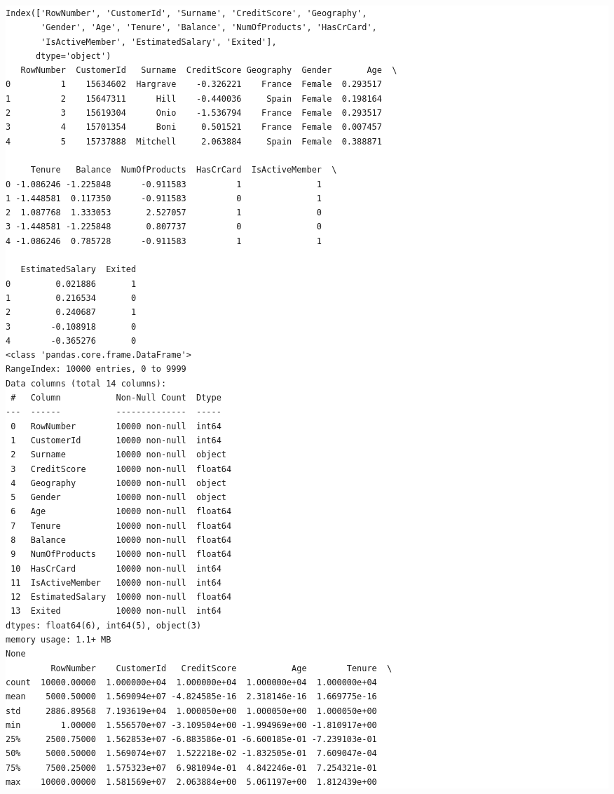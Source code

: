     Index(['RowNumber', 'CustomerId', 'Surname', 'CreditScore', 'Geography',
           'Gender', 'Age', 'Tenure', 'Balance', 'NumOfProducts', 'HasCrCard',
           'IsActiveMember', 'EstimatedSalary', 'Exited'],
          dtype='object')
       RowNumber  CustomerId   Surname  CreditScore Geography  Gender       Age  \
    0          1    15634602  Hargrave    -0.326221    France  Female  0.293517   
    1          2    15647311      Hill    -0.440036     Spain  Female  0.198164   
    2          3    15619304      Onio    -1.536794    France  Female  0.293517   
    3          4    15701354      Boni     0.501521    France  Female  0.007457   
    4          5    15737888  Mitchell     2.063884     Spain  Female  0.388871   
    
         Tenure   Balance  NumOfProducts  HasCrCard  IsActiveMember  \
    0 -1.086246 -1.225848      -0.911583          1               1   
    1 -1.448581  0.117350      -0.911583          0               1   
    2  1.087768  1.333053       2.527057          1               0   
    3 -1.448581 -1.225848       0.807737          0               0   
    4 -1.086246  0.785728      -0.911583          1               1   
    
       EstimatedSalary  Exited  
    0         0.021886       1  
    1         0.216534       0  
    2         0.240687       1  
    3        -0.108918       0  
    4        -0.365276       0  
    <class 'pandas.core.frame.DataFrame'>
    RangeIndex: 10000 entries, 0 to 9999
    Data columns (total 14 columns):
     #   Column           Non-Null Count  Dtype  
    ---  ------           --------------  -----  
     0   RowNumber        10000 non-null  int64  
     1   CustomerId       10000 non-null  int64  
     2   Surname          10000 non-null  object 
     3   CreditScore      10000 non-null  float64
     4   Geography        10000 non-null  object 
     5   Gender           10000 non-null  object 
     6   Age              10000 non-null  float64
     7   Tenure           10000 non-null  float64
     8   Balance          10000 non-null  float64
     9   NumOfProducts    10000 non-null  float64
     10  HasCrCard        10000 non-null  int64  
     11  IsActiveMember   10000 non-null  int64  
     12  EstimatedSalary  10000 non-null  float64
     13  Exited           10000 non-null  int64  
    dtypes: float64(6), int64(5), object(3)
    memory usage: 1.1+ MB
    None
             RowNumber    CustomerId   CreditScore           Age        Tenure  \
    count  10000.00000  1.000000e+04  1.000000e+04  1.000000e+04  1.000000e+04   
    mean    5000.50000  1.569094e+07 -4.824585e-16  2.318146e-16  1.669775e-16   
    std     2886.89568  7.193619e+04  1.000050e+00  1.000050e+00  1.000050e+00   
    min        1.00000  1.556570e+07 -3.109504e+00 -1.994969e+00 -1.810917e+00   
    25%     2500.75000  1.562853e+07 -6.883586e-01 -6.600185e-01 -7.239103e-01   
    50%     5000.50000  1.569074e+07  1.522218e-02 -1.832505e-01  7.609047e-04   
    75%     7500.25000  1.575323e+07  6.981094e-01  4.842246e-01  7.254321e-01   
    max    10000.00000  1.581569e+07  2.063884e+00  5.061197e+00  1.812439e+00   
    